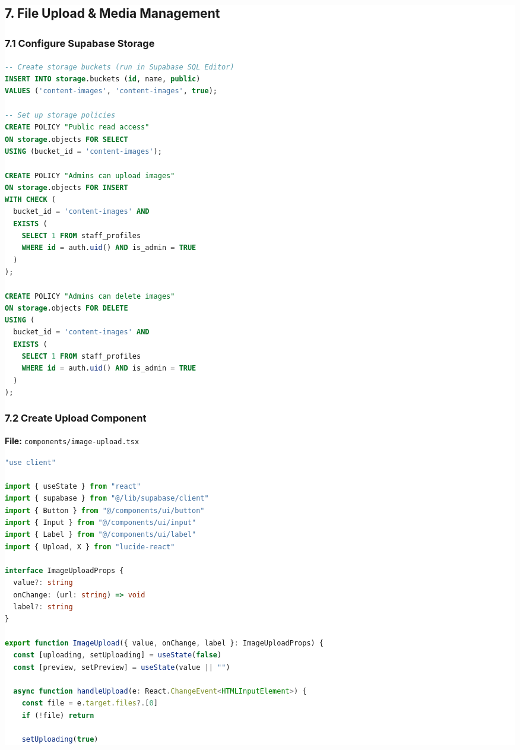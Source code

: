 ## 7. File Upload & Media Management

### 7.1 Configure Supabase Storage

```sql
-- Create storage buckets (run in Supabase SQL Editor)
INSERT INTO storage.buckets (id, name, public)
VALUES ('content-images', 'content-images', true);

-- Set up storage policies
CREATE POLICY "Public read access"
ON storage.objects FOR SELECT
USING (bucket_id = 'content-images');

CREATE POLICY "Admins can upload images"
ON storage.objects FOR INSERT
WITH CHECK (
  bucket_id = 'content-images' AND
  EXISTS (
    SELECT 1 FROM staff_profiles
    WHERE id = auth.uid() AND is_admin = TRUE
  )
);

CREATE POLICY "Admins can delete images"
ON storage.objects FOR DELETE
USING (
  bucket_id = 'content-images' AND
  EXISTS (
    SELECT 1 FROM staff_profiles
    WHERE id = auth.uid() AND is_admin = TRUE
  )
);
```

### 7.2 Create Upload Component

**File:** `components/image-upload.tsx`

```typescript
"use client"

import { useState } from "react"
import { supabase } from "@/lib/supabase/client"
import { Button } from "@/components/ui/button"
import { Input } from "@/components/ui/input"
import { Label } from "@/components/ui/label"
import { Upload, X } from "lucide-react"

interface ImageUploadProps {
  value?: string
  onChange: (url: string) => void
  label?: string
}

export function ImageUpload({ value, onChange, label }: ImageUploadProps) {
  const [uploading, setUploading] = useState(false)
  const [preview, setPreview] = useState(value || "")

  async function handleUpload(e: React.ChangeEvent<HTMLInputElement>) {
    const file = e.target.files?.[0]
    if (!file) return

    setUploading(true)
```